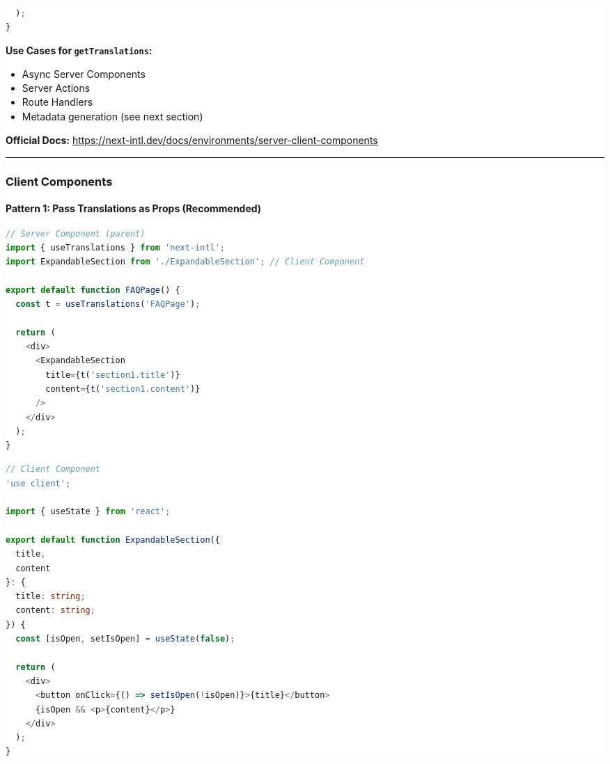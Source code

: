 ```typescript
  );
}
```

**Use Cases for `getTranslations`:**
- Async Server Components
- Server Actions
- Route Handlers
- Metadata generation (see next section)

**Official Docs:** https://next-intl.dev/docs/environments/server-client-components

---

### Client Components

**Pattern 1: Pass Translations as Props (Recommended)**

```typescript
// Server Component (parent)
import { useTranslations } from 'next-intl';
import ExpandableSection from './ExpandableSection'; // Client Component

export default function FAQPage() {
  const t = useTranslations('FAQPage');

  return (
    <div>
      <ExpandableSection
        title={t('section1.title')}
        content={t('section1.content')}
      />
    </div>
  );
}
```

```typescript
// Client Component
'use client';

import { useState } from 'react';

export default function ExpandableSection({
  title,
  content
}: {
  title: string;
  content: string;
}) {
  const [isOpen, setIsOpen] = useState(false);

  return (
    <div>
      <button onClick={() => setIsOpen(!isOpen)}>{title}</button>
      {isOpen && <p>{content}</p>}
    </div>
  );
}
```
